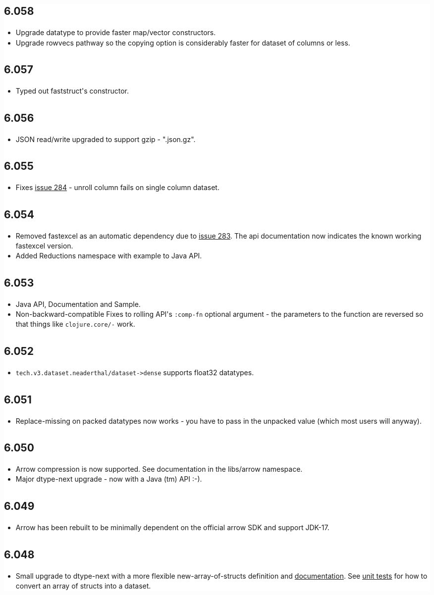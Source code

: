 ## 6.058
 * Upgrade datatype to provide faster map/vector constructors.
 * Upgrade rowvecs pathway so the copying option is considerably faster for dataset
   of columns or less.

## 6.057
 * Typed out faststruct's constructor.

## 6.056
 * JSON read/write upgraded to support gzip - ".json.gz".

## 6.055
 * Fixes [issue 284](https://github.com/techascent/tech.ml.dataset/issues/284) - unroll column fails on single column dataset.

## 6.054
 * Removed fastexcel as an automatic dependency due to [issue 283](https://github.com/techascent/tech.ml.dataset/issues/283).  The api documentation now
   indicates the known working fastexcel version.
 * Added Reductions namespace with example to Java API.

## 6.053
 * Java API, Documentation and Sample.
 * Non-backward-compatible Fixes to rolling API's `:comp-fn` optional argument - the
   parameters to the function are reversed so that things like `clojure.core/-` work.

## 6.052
 * `tech.v3.dataset.neaderthal/dataset->dense` supports float32 datatypes.
## 6.051
 * Replace-missing on packed datatypes now works - you have to pass in the unpacked
   value (which most users will anyway).

## 6.050
 * Arrow compression is now supported.  See documentation in the libs/arrow namespace.
 * Major dtype-next upgrade - now with a Java (tm) API :-).

## 6.049
 * Arrow has been rebuilt to be minimally dependent on the official arrow SDK
   and support JDK-17.

## 6.048
 * Small upgrade to dtype-next with a more flexible new-array-of-structs definition
 and [documentation](https://cnuernber.github.io/dtype-next/tech.v3.datatype.struct.html#var-new-array-of-structs).
 See [unit tests](https://github.com/techascent/tech.ml.dataset/blob/a7ad63c6082f6731b143ae47d2b8f71456888acb/test/tech/v3/dataset_test.clj#L1381)
 for how to convert an array of structs into a dataset.
